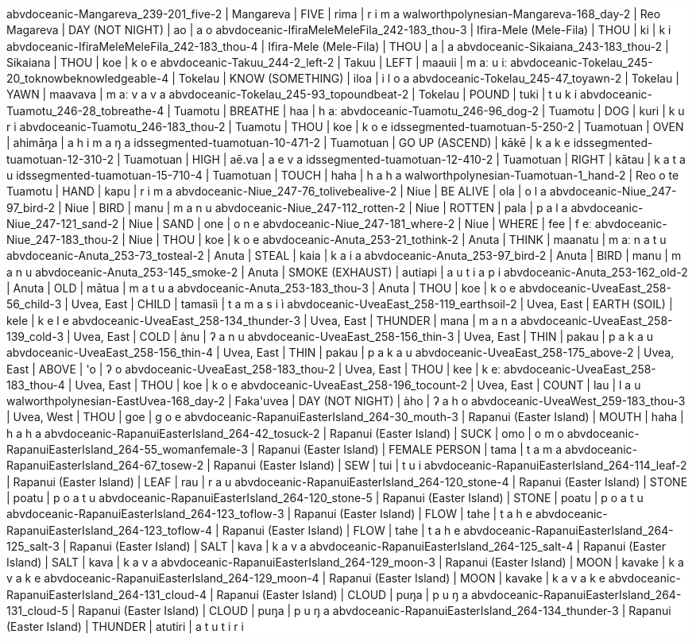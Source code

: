abvdoceanic-Mangareva_239-201_five-2 | Mangareva | FIVE | rima | r i m a
walworthpolynesian-Mangareva-168_day-2 | Reo Magareva | DAY (NOT NIGHT) | ao | a o
abvdoceanic-IfiraMeleMeleFila_242-183_thou-3 | Ifira-Mele (Mele-Fila) | THOU | ki | k i
abvdoceanic-IfiraMeleMeleFila_242-183_thou-4 | Ifira-Mele (Mele-Fila) | THOU | a | a
abvdoceanic-Sikaiana_243-183_thou-2 | Sikaiana | THOU | koe | k o e
abvdoceanic-Takuu_244-2_left-2 | Takuu | LEFT | maauii | m aː u iː
abvdoceanic-Tokelau_245-20_toknowbeknowledgeable-4 | Tokelau | KNOW (SOMETHING) | iloa | i l o a
abvdoceanic-Tokelau_245-47_toyawn-2 | Tokelau | YAWN | maavava | m aː v a v a
abvdoceanic-Tokelau_245-93_topoundbeat-2 | Tokelau | POUND | tuki | t u k i
abvdoceanic-Tuamotu_246-28_tobreathe-4 | Tuamotu | BREATHE | haa | h aː
abvdoceanic-Tuamotu_246-96_dog-2 | Tuamotu | DOG | kuri | k u r i
abvdoceanic-Tuamotu_246-183_thou-2 | Tuamotu | THOU | koe | k o e
idssegmented-tuamotuan-5-250-2 | Tuamotuan | OVEN | ahimāŋa | a h i m a ŋ a
idssegmented-tuamotuan-10-471-2 | Tuamotuan | GO UP (ASCEND) | kākē | k a k e
idssegmented-tuamotuan-12-310-2 | Tuamotuan | HIGH | aē.va | a e v a
idssegmented-tuamotuan-12-410-2 | Tuamotuan | RIGHT | kātau | k a t a u
idssegmented-tuamotuan-15-710-4 | Tuamotuan | TOUCH | haha | h a h a
walworthpolynesian-Tuamotuan-1_hand-2 | Reo o te Tuamotu | HAND | kapu | r i m a
abvdoceanic-Niue_247-76_tolivebealive-2 | Niue | BE ALIVE | ola | o l a
abvdoceanic-Niue_247-97_bird-2 | Niue | BIRD | manu | m a n u
abvdoceanic-Niue_247-112_rotten-2 | Niue | ROTTEN | pala | p a l a
abvdoceanic-Niue_247-121_sand-2 | Niue | SAND | one | o n e
abvdoceanic-Niue_247-181_where-2 | Niue | WHERE | fee | f eː
abvdoceanic-Niue_247-183_thou-2 | Niue | THOU | koe | k o e
abvdoceanic-Anuta_253-21_tothink-2 | Anuta | THINK | maanatu | m aː n a t u
abvdoceanic-Anuta_253-73_tosteal-2 | Anuta | STEAL | kaia | k a i a
abvdoceanic-Anuta_253-97_bird-2 | Anuta | BIRD | manu | m a n u
abvdoceanic-Anuta_253-145_smoke-2 | Anuta | SMOKE (EXHAUST) | autiapi | a u t i a p i
abvdoceanic-Anuta_253-162_old-2 | Anuta | OLD | mātua | m a t u a
abvdoceanic-Anuta_253-183_thou-3 | Anuta | THOU | koe | k o e
abvdoceanic-UveaEast_258-56_child-3 | Uvea, East | CHILD | tamasiì | t a m a s i ì
abvdoceanic-UveaEast_258-119_earthsoil-2 | Uvea, East | EARTH (SOIL) | kele | k e l e
abvdoceanic-UveaEast_258-134_thunder-3 | Uvea, East | THUNDER | mana | m a n a
abvdoceanic-UveaEast_258-139_cold-3 | Uvea, East | COLD | ànu | ʔ a n u
abvdoceanic-UveaEast_258-156_thin-3 | Uvea, East | THIN | pakau | p a k a u
abvdoceanic-UveaEast_258-156_thin-4 | Uvea, East | THIN | pakau | p a k a u
abvdoceanic-UveaEast_258-175_above-2 | Uvea, East | ABOVE | 'o | ʔ o
abvdoceanic-UveaEast_258-183_thou-2 | Uvea, East | THOU | kee | k eː
abvdoceanic-UveaEast_258-183_thou-4 | Uvea, East | THOU | koe | k o e
abvdoceanic-UveaEast_258-196_tocount-2 | Uvea, East | COUNT | lau | l a u
walworthpolynesian-EastUvea-168_day-2 | Faka'uvea | DAY (NOT NIGHT) | àho | ʔ a h o
abvdoceanic-UveaWest_259-183_thou-3 | Uvea, West | THOU | goe | g o e
abvdoceanic-RapanuiEasterIsland_264-30_mouth-3 | Rapanui (Easter Island) | MOUTH | haha | h a h a
abvdoceanic-RapanuiEasterIsland_264-42_tosuck-2 | Rapanui (Easter Island) | SUCK | omo | o m o
abvdoceanic-RapanuiEasterIsland_264-55_womanfemale-3 | Rapanui (Easter Island) | FEMALE PERSON | tama | t a m a
abvdoceanic-RapanuiEasterIsland_264-67_tosew-2 | Rapanui (Easter Island) | SEW | tui | t u i
abvdoceanic-RapanuiEasterIsland_264-114_leaf-2 | Rapanui (Easter Island) | LEAF | rau | r a u
abvdoceanic-RapanuiEasterIsland_264-120_stone-4 | Rapanui (Easter Island) | STONE | poatu | p o a t u
abvdoceanic-RapanuiEasterIsland_264-120_stone-5 | Rapanui (Easter Island) | STONE | poatu | p o a t u
abvdoceanic-RapanuiEasterIsland_264-123_toflow-3 | Rapanui (Easter Island) | FLOW | tahe | t a h e
abvdoceanic-RapanuiEasterIsland_264-123_toflow-4 | Rapanui (Easter Island) | FLOW | tahe | t a h e
abvdoceanic-RapanuiEasterIsland_264-125_salt-3 | Rapanui (Easter Island) | SALT | kava | k a v a
abvdoceanic-RapanuiEasterIsland_264-125_salt-4 | Rapanui (Easter Island) | SALT | kava | k a v a
abvdoceanic-RapanuiEasterIsland_264-129_moon-3 | Rapanui (Easter Island) | MOON | kavake | k a v a k e
abvdoceanic-RapanuiEasterIsland_264-129_moon-4 | Rapanui (Easter Island) | MOON | kavake | k a v a k e
abvdoceanic-RapanuiEasterIsland_264-131_cloud-4 | Rapanui (Easter Island) | CLOUD | puŋa | p u ŋ a
abvdoceanic-RapanuiEasterIsland_264-131_cloud-5 | Rapanui (Easter Island) | CLOUD | puŋa | p u ŋ a
abvdoceanic-RapanuiEasterIsland_264-134_thunder-3 | Rapanui (Easter Island) | THUNDER | atutiri | a t u t i r i
